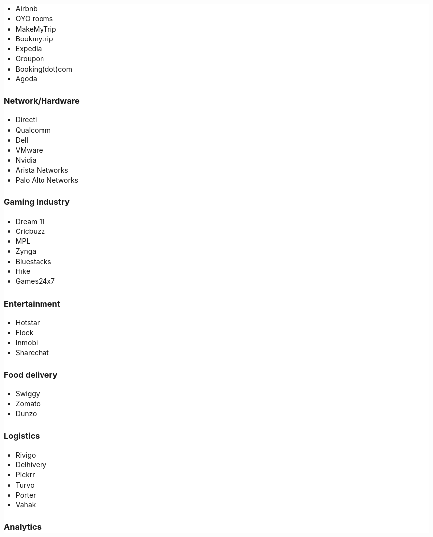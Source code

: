 - Airbnb
- OYO rooms
- MakeMyTrip
- Bookmytrip
- Expedia
- Groupon
- Booking(dot)com
- Agoda

### Network/Hardware

- Directi
- Qualcomm
- Dell
- VMware
- Nvidia
- Arista Networks
- Palo Alto Networks

### Gaming Industry

- Dream 11
- Cricbuzz
- MPL
- Zynga
- Bluestacks
- Hike
- Games24x7

### Entertainment

- Hotstar
- Flock
- Inmobi
- Sharechat

### Food delivery

- Swiggy
- Zomato
- Dunzo

### Logistics

- Rivigo
- Delhivery
- Pickrr
- Turvo
- Porter
- Vahak

### Analytics
